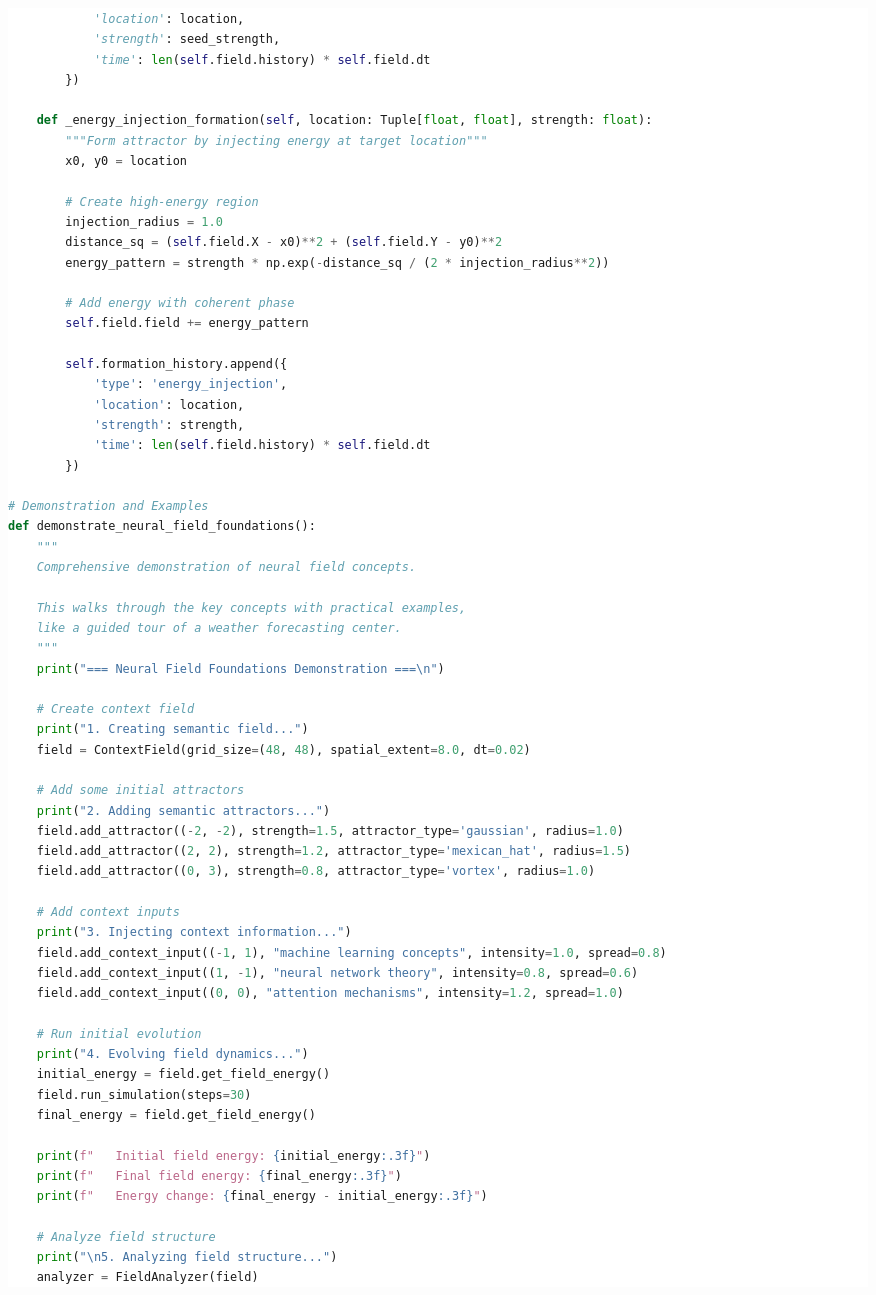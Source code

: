 ```python
            'location': location,
            'strength': seed_strength,
            'time': len(self.field.history) * self.field.dt
        })
    
    def _energy_injection_formation(self, location: Tuple[float, float], strength: float):
        """Form attractor by injecting energy at target location"""
        x0, y0 = location
        
        # Create high-energy region
        injection_radius = 1.0
        distance_sq = (self.field.X - x0)**2 + (self.field.Y - y0)**2
        energy_pattern = strength * np.exp(-distance_sq / (2 * injection_radius**2))
        
        # Add energy with coherent phase
        self.field.field += energy_pattern
        
        self.formation_history.append({
            'type': 'energy_injection',
            'location': location,
            'strength': strength,
            'time': len(self.field.history) * self.field.dt
        })

# Demonstration and Examples
def demonstrate_neural_field_foundations():
    """
    Comprehensive demonstration of neural field concepts.
    
    This walks through the key concepts with practical examples,
    like a guided tour of a weather forecasting center.
    """
    print("=== Neural Field Foundations Demonstration ===\n")
    
    # Create context field
    print("1. Creating semantic field...")
    field = ContextField(grid_size=(48, 48), spatial_extent=8.0, dt=0.02)
    
    # Add some initial attractors
    print("2. Adding semantic attractors...")
    field.add_attractor((-2, -2), strength=1.5, attractor_type='gaussian', radius=1.0)
    field.add_attractor((2, 2), strength=1.2, attractor_type='mexican_hat', radius=1.5)
    field.add_attractor((0, 3), strength=0.8, attractor_type='vortex', radius=1.0)
    
    # Add context inputs
    print("3. Injecting context information...")
    field.add_context_input((-1, 1), "machine learning concepts", intensity=1.0, spread=0.8)
    field.add_context_input((1, -1), "neural network theory", intensity=0.8, spread=0.6)
    field.add_context_input((0, 0), "attention mechanisms", intensity=1.2, spread=1.0)
    
    # Run initial evolution
    print("4. Evolving field dynamics...")
    initial_energy = field.get_field_energy()
    field.run_simulation(steps=30)
    final_energy = field.get_field_energy()
    
    print(f"   Initial field energy: {initial_energy:.3f}")
    print(f"   Final field energy: {final_energy:.3f}")
    print(f"   Energy change: {final_energy - initial_energy:.3f}")
    
    # Analyze field structure
    print("\n5. Analyzing field structure...")
    analyzer = FieldAnalyzer(field)
```